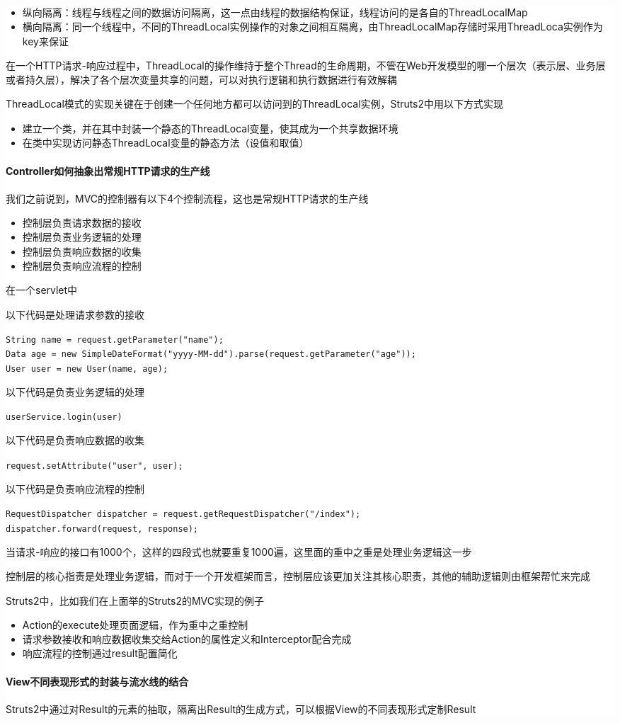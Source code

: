 * 纵向隔离：线程与线程之间的数据访问隔离，这一点由线程的数据结构保证，线程访问的是各自的ThreadLocalMap
* 横向隔离：同一个线程中，不同的ThreadLocal实例操作的对象之间相互隔离，由ThreadLocalMap存储时采用ThreadLoca实例作为key来保证

在一个HTTP请求-响应过程中，ThreadLocal的操作维持于整个Thread的生命周期，不管在Web开发模型的哪一个层次（表示层、业务层或者持久层），解决了各个层次变量共享的问题，可以对执行逻辑和执行数据进行有效解耦

ThreadLocal模式的实现关键在于创建一个任何地方都可以访问到的ThreadLocal实例，Struts2中用以下方式实现

* 建立一个类，并在其中封装一个静态的ThreadLocal变量，使其成为一个共享数据环境
* 在类中实现访问静态ThreadLocal变量的静态方法（设值和取值）

#### Controller如何抽象出常规HTTP请求的生产线
我们之前说到，MVC的控制器有以下4个控制流程，这也是常规HTTP请求的生产线

* 控制层负责请求数据的接收
* 控制层负责业务逻辑的处理
* 控制层负责响应数据的收集
* 控制层负责响应流程的控制

在一个servlet中

以下代码是处理请求参数的接收 

```
String name = request.getParameter("name");
Data age = new SimpleDateFormat("yyyy-MM-dd").parse(request.getParameter("age"));
User user = new User(name, age);
```

以下代码是负责业务逻辑的处理

```
userService.login(user)
```

以下代码是负责响应数据的收集

```
request.setAttribute("user", user);
```

以下代码是负责响应流程的控制

```
RequestDispatcher dispatcher = request.getRequestDispatcher("/index");
dispatcher.forward(request, response);
```

当请求-响应的接口有1000个，这样的四段式也就要重复1000遍，这里面的重中之重是处理业务逻辑这一步

控制层的核心指责是处理业务逻辑，而对于一个开发框架而言，控制层应该更加关注其核心职责，其他的辅助逻辑则由框架帮忙来完成

Struts2中，比如我们在上面举的Struts2的MVC实现的例子

* Action的execute处理页面逻辑，作为重中之重控制
* 请求参数接收和响应数据收集交给Action的属性定义和Interceptor配合完成
* 响应流程的控制通过result配置简化

#### View不同表现形式的封装与流水线的结合
Struts2中通过对Result的元素的抽取，隔离出Result的生成方式，可以根据View的不同表现形式定制Result
